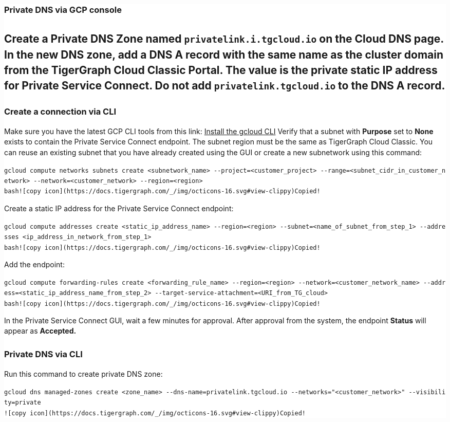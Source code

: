 
### [](https://docs.tigergraph.com/cloud/main/security/private-access/gcp#_private_dns_via_gcp_console)Private DNS via GCP console
Create a Private DNS Zone named `privatelink.i.tgcloud.io` on the **Cloud DNS** page.
In the new DNS zone, add a DNS **A** record with the same name as the cluster domain from the TigerGraph Cloud Classic Portal. The value is the private static IP address for Private Service Connect.
Do not add `privatelink.tgcloud.io` to the DNS **A** record.   
---  
### [](https://docs.tigergraph.com/cloud/main/security/private-access/gcp#_create_a_connection_via_cli)Create a connection via CLI
Make sure you have the latest GCP CLI tools from this link: [Install the gcloud CLI](https://cloud.google.com/sdk/docs/install)
Verify that a subnet with **Purpose** set to **None** exists to contain the Private Service Connect endpoint. The subnet region must be the same as TigerGraph Cloud Classic.
You can reuse an existing subnet that you have already created using the GUI or create a new subnetwork using this command:
```
gcloud compute networks subnets create <subnetwork_name> --project=<customer_project> --range=<subnet_cidr_in_customer_network> --network=<customer_network> --region=<region>
bash![copy icon](https://docs.tigergraph.com/_/img/octicons-16.svg#view-clippy)Copied!

```

Create a static IP address for the Private Service Connect endpoint:
```
gcloud compute addresses create <static_ip_address_name> --region=<region> --subnet=<name_of_subnet_from_step_1> --addresses <ip_address_in_network_from_step_1>
bash![copy icon](https://docs.tigergraph.com/_/img/octicons-16.svg#view-clippy)Copied!

```

Add the endpoint:
```
gcloud compute forwarding-rules create <forwarding_rule_name> --region=<region> --network=<customer_network_name> --address=<static_ip_address_name_from_step_2> --target-service-attachment=<URI_from_TG_cloud>
bash![copy icon](https://docs.tigergraph.com/_/img/octicons-16.svg#view-clippy)Copied!

```

In the Private Service Connect GUI, wait a few minutes for approval. After approval from the system, the endpoint **Status** will appear as **Accepted.**
### [](https://docs.tigergraph.com/cloud/main/security/private-access/gcp#_private_dns_via_cli)Private DNS via CLI
Run this command to create private DNS zone:
```
gcloud dns managed-zones create <zone_name> --dns-name=privatelink.tgcloud.io --networks="<customer_network>" --visibility=private
![copy icon](https://docs.tigergraph.com/_/img/octicons-16.svg#view-clippy)Copied!

```
